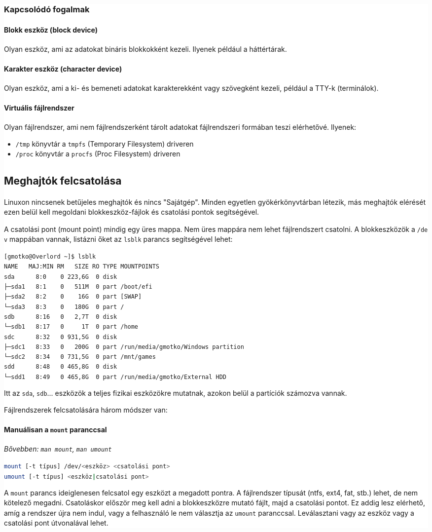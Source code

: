 ### Kapcsolódó fogalmak
#### Blokk eszköz (block device)
Olyan eszköz, ami az adatokat bináris blokkokként kezeli. Ilyenek például a háttértárak.

#### Karakter eszköz (character device)
Olyan eszköz, ami a ki- és bemeneti adatokat karakterekként vagy szövegként kezeli, például a TTY-k (terminálok).

#### Virtuális fájlrendszer
Olyan fájlrendszer, ami nem fájlrendszerként tárolt adatokat fájlrendszeri formában teszi elérhetővé. Ilyenek:
- `/tmp` könyvtár a `tmpfs` (Temporary Filesystem) driveren
- `/proc` könyvtár a `procfs` (Proc Filesystem) driveren

## Meghajtók felcsatolása
Linuxon nincsenek betűjeles meghajtók és nincs "Sajátgép". Minden egyetlen gyökérkönyvtárban létezik, más meghajtók elérését ezen belül kell megoldani blokkeszköz-fájlok és csatolási pontok segítségével.

A csatolási pont (mount point) mindig egy üres mappa. Nem üres mappára nem lehet fájlrendszert csatolni.
A blokkeszközök a `/dev` mappában vannak, listázni őket az `lsblk` parancs segítségével lehet:
```
[gmotko@Overlord ~]$ lsblk
NAME   MAJ:MIN RM   SIZE RO TYPE MOUNTPOINTS
sda      8:0    0 223,6G  0 disk 
├─sda1   8:1    0   511M  0 part /boot/efi
├─sda2   8:2    0    16G  0 part [SWAP]
└─sda3   8:3    0   180G  0 part /
sdb      8:16   0   2,7T  0 disk 
└─sdb1   8:17   0     1T  0 part /home
sdc      8:32   0 931,5G  0 disk 
├─sdc1   8:33   0   200G  0 part /run/media/gmotko/Windows partition
└─sdc2   8:34   0 731,5G  0 part /mnt/games
sdd      8:48   0 465,8G  0 disk 
└─sdd1   8:49   0 465,8G  0 part /run/media/gmotko/External HDD
```
Itt az `sda`, `sdb`... eszközök a teljes fizikai eszközökre mutatnak, azokon belül a partíciók számozva vannak.

Fájlrendszerek felcsatolására három módszer van:

#### Manuálisan a `mount` paranccsal
*Bővebben: `man mount`, `man umount`*
```bash
mount [-t típus] /dev/<eszköz> <csatolási pont>
umount [-t típus] <eszköz|csatolási pont>
```

A `mount` parancs ideiglenesen felcsatol egy eszközt a megadott pontra. A fájlrendszer típusát (ntfs, ext4, fat, stb.) lehet, de nem kötelező megadni. Csatoláskor először meg kell adni a blokkeszközre mutató fájlt, majd a csatolási pontot.
Ez addig lesz elérhető, amíg a rendszer újra nem indul, vagy a felhasználó le nem választja az `umount` paranccsal. Leválasztani vagy az eszköz vagy a csatolási pont útvonalával lehet.
